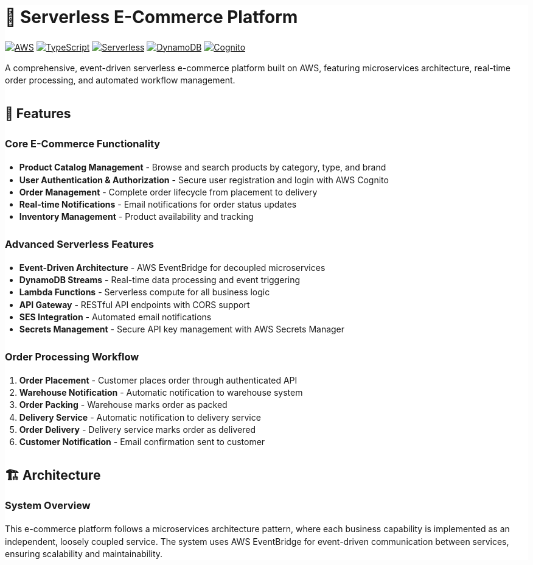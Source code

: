 # 🛒 Serverless E-Commerce Platform

[![AWS](https://img.shields.io/badge/AWS-FF9900?style=for-the-badge&logo=amazon-aws&logoColor=white)](https://aws.amazon.com/)
[![TypeScript](https://img.shields.io/badge/TypeScript-007ACC?style=for-the-badge&logo=typescript&logoColor=white)](https://www.typescriptlang.org/)
[![Serverless](https://img.shields.io/badge/Serverless-FD5750?style=for-the-badge&logo=serverless&logoColor=white)](https://www.serverless.com/)
[![DynamoDB](https://img.shields.io/badge/DynamoDB-4053D6?style=for-the-badge&logo=amazon-dynamodb&logoColor=white)](https://aws.amazon.com/dynamodb/)
[![Cognito](https://img.shields.io/badge/Cognito-FF9900?style=for-the-badge&logo=amazon-aws&logoColor=white)](https://aws.amazon.com/cognito/)

A comprehensive, event-driven serverless e-commerce platform built on AWS, featuring microservices architecture, real-time order processing, and automated workflow management.

## 🌟 Features

### Core E-Commerce Functionality
- **Product Catalog Management** - Browse and search products by category, type, and brand
- **User Authentication & Authorization** - Secure user registration and login with AWS Cognito
- **Order Management** - Complete order lifecycle from placement to delivery
- **Real-time Notifications** - Email notifications for order status updates
- **Inventory Management** - Product availability and tracking

### Advanced Serverless Features
- **Event-Driven Architecture** - AWS EventBridge for decoupled microservices
- **DynamoDB Streams** - Real-time data processing and event triggering
- **Lambda Functions** - Serverless compute for all business logic
- **API Gateway** - RESTful API endpoints with CORS support
- **SES Integration** - Automated email notifications
- **Secrets Management** - Secure API key management with AWS Secrets Manager

### Order Processing Workflow
1. **Order Placement** - Customer places order through authenticated API
2. **Warehouse Notification** - Automatic notification to warehouse system
3. **Order Packing** - Warehouse marks order as packed
4. **Delivery Service** - Automatic notification to delivery service
5. **Order Delivery** - Delivery service marks order as delivered
6. **Customer Notification** - Email confirmation sent to customer

## 🏗️ Architecture

### System Overview
This e-commerce platform follows a microservices architecture pattern, where each business capability is implemented as an independent, loosely coupled service. The system uses AWS EventBridge for event-driven communication between services, ensuring scalability and maintainability.
